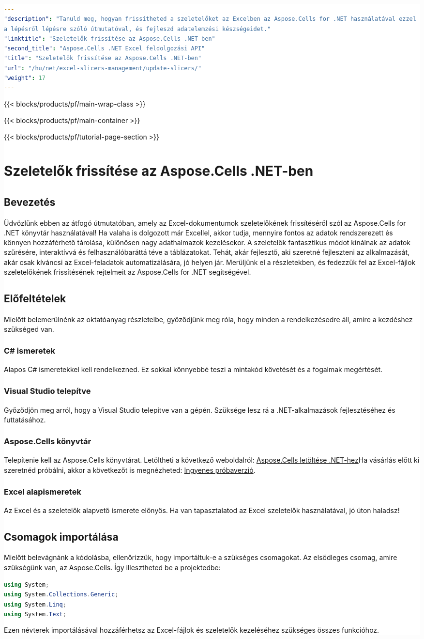 ```yaml
---
"description": "Tanuld meg, hogyan frissítheted a szeletelőket az Excelben az Aspose.Cells for .NET használatával ezzel a lépésről lépésre szóló útmutatóval, és fejleszd adatelemzési készségeidet."
"linktitle": "Szeletelők frissítése az Aspose.Cells .NET-ben"
"second_title": "Aspose.Cells .NET Excel feldolgozási API"
"title": "Szeletelők frissítése az Aspose.Cells .NET-ben"
"url": "/hu/net/excel-slicers-management/update-slicers/"
"weight": 17
---
```


{{< blocks/products/pf/main-wrap-class >}}

{{< blocks/products/pf/main-container >}}

{{< blocks/products/pf/tutorial-page-section >}}

# Szeletelők frissítése az Aspose.Cells .NET-ben

## Bevezetés
Üdvözlünk ebben az átfogó útmutatóban, amely az Excel-dokumentumok szeletelőkének frissítéséről szól az Aspose.Cells for .NET könyvtár használatával! Ha valaha is dolgozott már Excellel, akkor tudja, mennyire fontos az adatok rendszerezett és könnyen hozzáférhető tárolása, különösen nagy adathalmazok kezelésekor. A szeletelők fantasztikus módot kínálnak az adatok szűrésére, interaktívvá és felhasználóbaráttá téve a táblázatokat. Tehát, akár fejlesztő, aki szeretné fejleszteni az alkalmazását, akár csak kíváncsi az Excel-feladatok automatizálására, jó helyen jár. Merüljünk el a részletekben, és fedezzük fel az Excel-fájlok szeletelőkének frissítésének rejtelmeit az Aspose.Cells for .NET segítségével.
## Előfeltételek
Mielőtt belemerülnénk az oktatóanyag részleteibe, győződjünk meg róla, hogy minden a rendelkezésedre áll, amire a kezdéshez szükséged van.
### C# ismeretek
Alapos C# ismeretekkel kell rendelkezned. Ez sokkal könnyebbé teszi a mintakód követését és a fogalmak megértését.
### Visual Studio telepítve
Győződjön meg arról, hogy a Visual Studio telepítve van a gépén. Szüksége lesz rá a .NET-alkalmazások fejlesztéséhez és futtatásához. 
### Aspose.Cells könyvtár
Telepítenie kell az Aspose.Cells könyvtárat. Letöltheti a következő weboldalról: [Aspose.Cells letöltése .NET-hez](https://releases.aspose.com/cells/net/)Ha vásárlás előtt ki szeretnéd próbálni, akkor a következőt is megnézheted: [Ingyenes próbaverzió](https://releases.aspose.com/).
### Excel alapismeretek
Az Excel és a szeletelők alapvető ismerete előnyös. Ha van tapasztalatod az Excel szeletelők használatával, jó úton haladsz!
## Csomagok importálása
Mielőtt belevágnánk a kódolásba, ellenőrizzük, hogy importáltuk-e a szükséges csomagokat. Az elsődleges csomag, amire szükségünk van, az Aspose.Cells. Így illesztheted be a projektedbe:
```csharp
using System;
using System.Collections.Generic;
using System.Linq;
using System.Text;
```
Ezen névterek importálásával hozzáférhetsz az Excel-fájlok és szeletelők kezeléséhez szükséges összes funkcióhoz.
